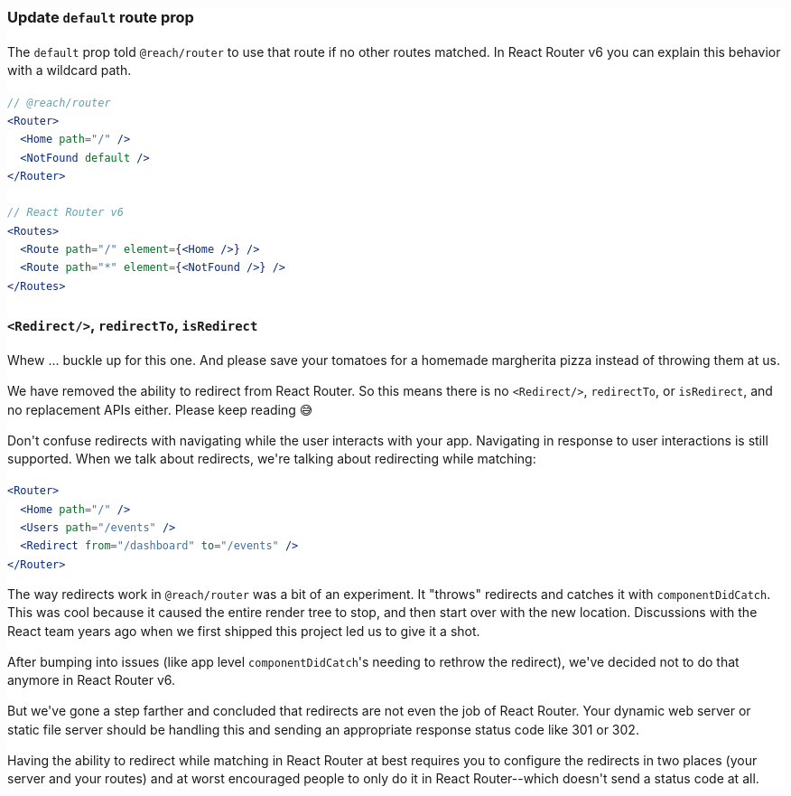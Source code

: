 
### Update `default` route prop

The `default` prop told `@reach/router` to use that route if no other routes matched. In React Router v6 you can explain this behavior with a wildcard path.

```jsx
// @reach/router
<Router>
  <Home path="/" />
  <NotFound default />
</Router>

// React Router v6
<Routes>
  <Route path="/" element={<Home />} />
  <Route path="*" element={<NotFound />} />
</Routes>
```

### `<Redirect/>`, `redirectTo`, `isRedirect`

Whew ... buckle up for this one. And please save your tomatoes for a homemade margherita pizza instead of throwing them at us.

We have removed the ability to redirect from React Router. So this means there is no `<Redirect/>`, `redirectTo`, or `isRedirect`, and no replacement APIs either. Please keep reading 😅

Don't confuse redirects with navigating while the user interacts with your app. Navigating in response to user interactions is still supported. When we talk about redirects, we're talking about redirecting while matching:

```jsx
<Router>
  <Home path="/" />
  <Users path="/events" />
  <Redirect from="/dashboard" to="/events" />
</Router>
```

The way redirects work in `@reach/router` was a bit of an experiment. It "throws" redirects and catches it with `componentDidCatch`. This was cool because it caused the entire render tree to stop, and then start over with the new location. Discussions with the React team years ago when we first shipped this project led us to give it a shot.

After bumping into issues (like app level `componentDidCatch`'s needing to rethrow the redirect), we've decided not to do that anymore in React Router v6.

But we've gone a step farther and concluded that redirects are not even the job of React Router. Your dynamic web server or static file server should be handling this and sending an appropriate response status code like 301 or 302.

Having the ability to redirect while matching in React Router at best requires you to configure the redirects in two places (your server and your routes) and at worst encouraged people to only do it in React Router--which doesn't send a status code at all.
